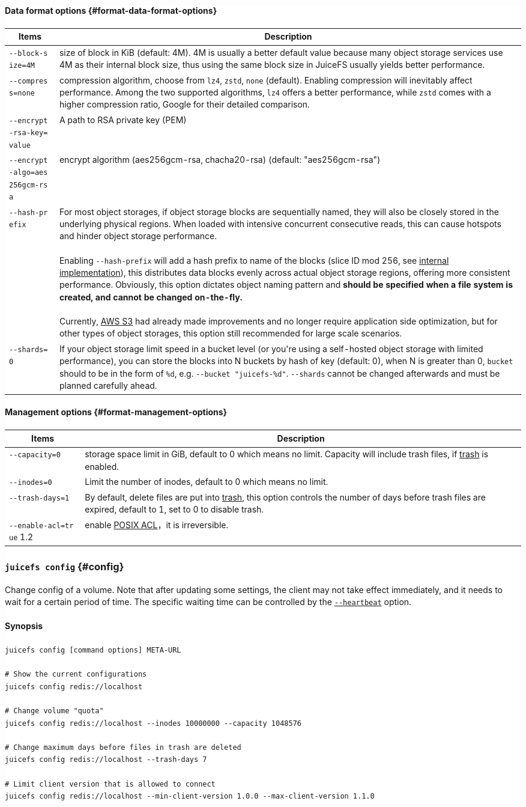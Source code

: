 #### Data format options {#format-data-format-options}

|Items|Description|
|-|-|
|`--block-size=4M`|size of block in KiB (default: 4M). 4M is usually a better default value because many object storage services use 4M as their internal block size, thus using the same block size in JuiceFS usually yields better performance.|
|`--compress=none`|compression algorithm, choose from `lz4`, `zstd`, `none` (default). Enabling compression will inevitably affect performance. Among the two supported algorithms, `lz4` offers a better performance, while `zstd` comes with a higher compression ratio, Google for their detailed comparison.|
|`--encrypt-rsa-key=value`|A path to RSA private key (PEM)|
|`--encrypt-algo=aes256gcm-rsa`|encrypt algorithm (aes256gcm-rsa, chacha20-rsa) (default: "aes256gcm-rsa")|
|`--hash-prefix`|For most object storages, if object storage blocks are sequentially named, they will also be closely stored in the underlying physical regions. When loaded with intensive concurrent consecutive reads, this can cause hotspots and hinder object storage performance.<br/><br/>Enabling `--hash-prefix` will add a hash prefix to name of the blocks (slice ID mod 256, see [internal implementation](../development/internals.md#object-storage-naming-format)), this distributes data blocks evenly across actual object storage regions, offering more consistent performance. Obviously, this option dictates object naming pattern and **should be specified when a file system is created, and cannot be changed on-the-fly.**<br/><br/>Currently, [AWS S3](https://aws.amazon.com/about-aws/whats-new/2018/07/amazon-s3-announces-increased-request-rate-performance) had already made improvements and no longer require application side optimization, but for other types of object storages, this option still recommended for large scale scenarios.|
|`--shards=0`|If your object storage limit speed in a bucket level (or you're using a self-hosted object storage with limited performance), you can store the blocks into N buckets by hash of key (default: 0), when N is greater than 0, `bucket` should to be in the form of `%d`, e.g. `--bucket "juicefs-%d"`. `--shards` cannot be changed afterwards and must be planned carefully ahead.|

#### Management options {#format-management-options}

|Items|Description|
|-|-|
|`--capacity=0`|storage space limit in GiB, default to 0 which means no limit. Capacity will include trash files, if [trash](../security/trash.md) is enabled.|
|`--inodes=0`|Limit the number of inodes, default to 0 which means no limit.|
|`--trash-days=1`|By default, delete files are put into [trash](../security/trash.md), this option controls the number of days before trash files are expired, default to 1, set to 0 to disable trash.|
|`--enable-acl=true` <VersionAdd>1.2</VersionAdd>|enable [POSIX ACL](../security/posix_acl.md)，it is irreversible. |

### `juicefs config` {#config}

Change config of a volume. Note that after updating some settings, the client may not take effect immediately, and it needs to wait for a certain period of time. The specific waiting time can be controlled by the [`--heartbeat`](#mount-metadata-options) option.

#### Synopsis

```shell
juicefs config [command options] META-URL

# Show the current configurations
juicefs config redis://localhost

# Change volume "quota"
juicefs config redis://localhost --inodes 10000000 --capacity 1048576

# Change maximum days before files in trash are deleted
juicefs config redis://localhost --trash-days 7

# Limit client version that is allowed to connect
juicefs config redis://localhost --min-client-version 1.0.0 --max-client-version 1.1.0
```

